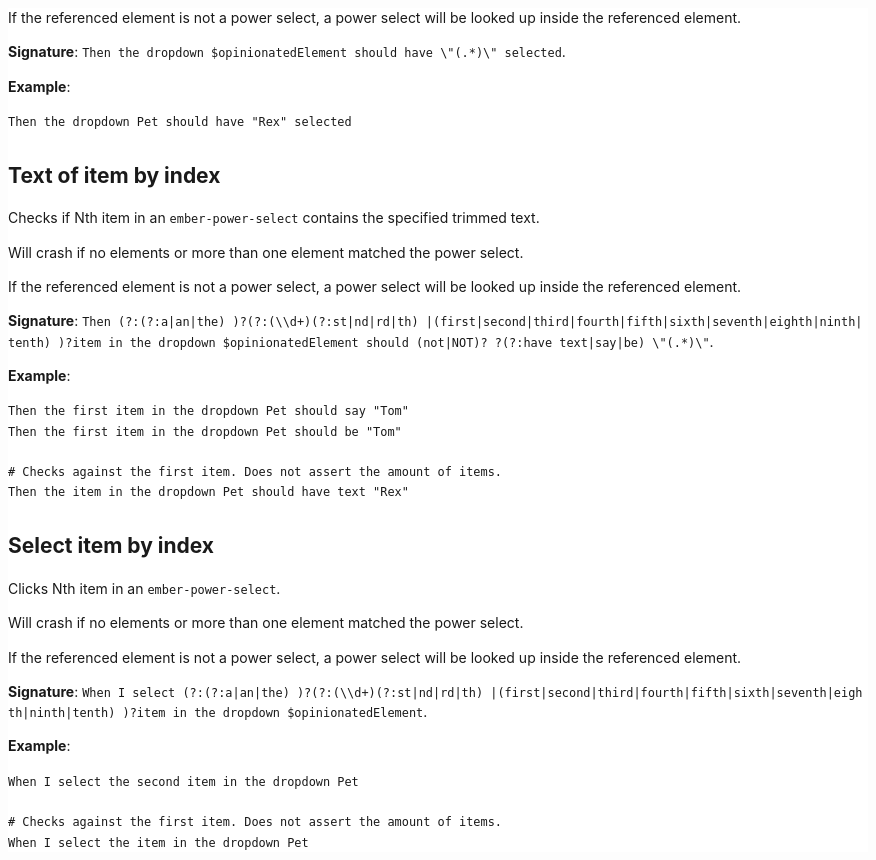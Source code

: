 If the referenced element is not a power select, a power select will be looked up inside the referenced element.

**Signature**: `Then the dropdown $opinionatedElement should have \"(.*)\" selected`.

**Example**:

```feature
Then the dropdown Pet should have "Rex" selected
```



## Text of item by index

Checks if Nth item in an `ember-power-select` contains the specified trimmed text.

Will crash if no elements or more than one element matched the power select.

If the referenced element is not a power select, a power select will be looked up inside the referenced element.

**Signature**: `Then (?:(?:a|an|the) )?(?:(\\d+)(?:st|nd|rd|th) |(first|second|third|fourth|fifth|sixth|seventh|eighth|ninth|tenth) )?item in the dropdown $opinionatedElement should (not|NOT)? ?(?:have text|say|be) \"(.*)\"`.

**Example**:

```feature
Then the first item in the dropdown Pet should say "Tom"
Then the first item in the dropdown Pet should be "Tom"

# Checks against the first item. Does not assert the amount of items.
Then the item in the dropdown Pet should have text "Rex"
```



## Select item by index

Clicks Nth item in an `ember-power-select`.

Will crash if no elements or more than one element matched the power select.

If the referenced element is not a power select, a power select will be looked up inside the referenced element.

**Signature**: `When I select (?:(?:a|an|the) )?(?:(\\d+)(?:st|nd|rd|th) |(first|second|third|fourth|fifth|sixth|seventh|eighth|ninth|tenth) )?item in the dropdown $opinionatedElement`.

**Example**:

```feature
When I select the second item in the dropdown Pet

# Checks against the first item. Does not assert the amount of items.
When I select the item in the dropdown Pet
```

